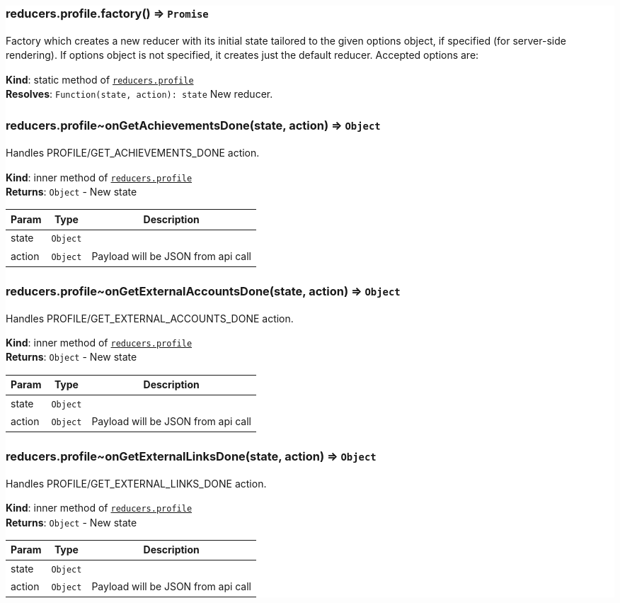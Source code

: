 <a name="module_reducers.profile.factory"></a>

### reducers.profile.factory() ⇒ <code>Promise</code>
Factory which creates a new reducer with its initial state tailored to the
given options object, if specified (for server-side rendering). If options
object is not specified, it creates just the default reducer. Accepted options are:

**Kind**: static method of [<code>reducers.profile</code>](#module_reducers.profile)  
**Resolves**: <code>Function(state, action): state</code> New reducer.  
<a name="module_reducers.profile..onGetAchievementsDone"></a>

### reducers.profile~onGetAchievementsDone(state, action) ⇒ <code>Object</code>
Handles PROFILE/GET_ACHIEVEMENTS_DONE action.

**Kind**: inner method of [<code>reducers.profile</code>](#module_reducers.profile)  
**Returns**: <code>Object</code> - New state  

| Param | Type | Description |
| --- | --- | --- |
| state | <code>Object</code> |  |
| action | <code>Object</code> | Payload will be JSON from api call |

<a name="module_reducers.profile..onGetExternalAccountsDone"></a>

### reducers.profile~onGetExternalAccountsDone(state, action) ⇒ <code>Object</code>
Handles PROFILE/GET_EXTERNAL_ACCOUNTS_DONE action.

**Kind**: inner method of [<code>reducers.profile</code>](#module_reducers.profile)  
**Returns**: <code>Object</code> - New state  

| Param | Type | Description |
| --- | --- | --- |
| state | <code>Object</code> |  |
| action | <code>Object</code> | Payload will be JSON from api call |

<a name="module_reducers.profile..onGetExternalLinksDone"></a>

### reducers.profile~onGetExternalLinksDone(state, action) ⇒ <code>Object</code>
Handles PROFILE/GET_EXTERNAL_LINKS_DONE action.

**Kind**: inner method of [<code>reducers.profile</code>](#module_reducers.profile)  
**Returns**: <code>Object</code> - New state  

| Param | Type | Description |
| --- | --- | --- |
| state | <code>Object</code> |  |
| action | <code>Object</code> | Payload will be JSON from api call |

